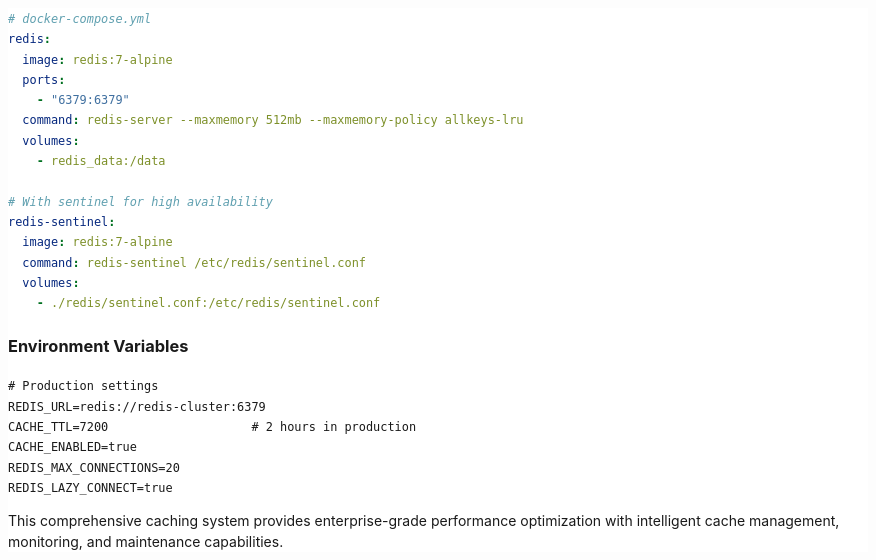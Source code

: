 ```yaml
# docker-compose.yml
redis:
  image: redis:7-alpine
  ports:
    - "6379:6379"
  command: redis-server --maxmemory 512mb --maxmemory-policy allkeys-lru
  volumes:
    - redis_data:/data

# With sentinel for high availability
redis-sentinel:
  image: redis:7-alpine
  command: redis-sentinel /etc/redis/sentinel.conf
  volumes:
    - ./redis/sentinel.conf:/etc/redis/sentinel.conf
```

### Environment Variables

```env
# Production settings
REDIS_URL=redis://redis-cluster:6379
CACHE_TTL=7200                    # 2 hours in production
CACHE_ENABLED=true
REDIS_MAX_CONNECTIONS=20
REDIS_LAZY_CONNECT=true
```

This comprehensive caching system provides enterprise-grade performance optimization with intelligent cache management, monitoring, and maintenance capabilities.
